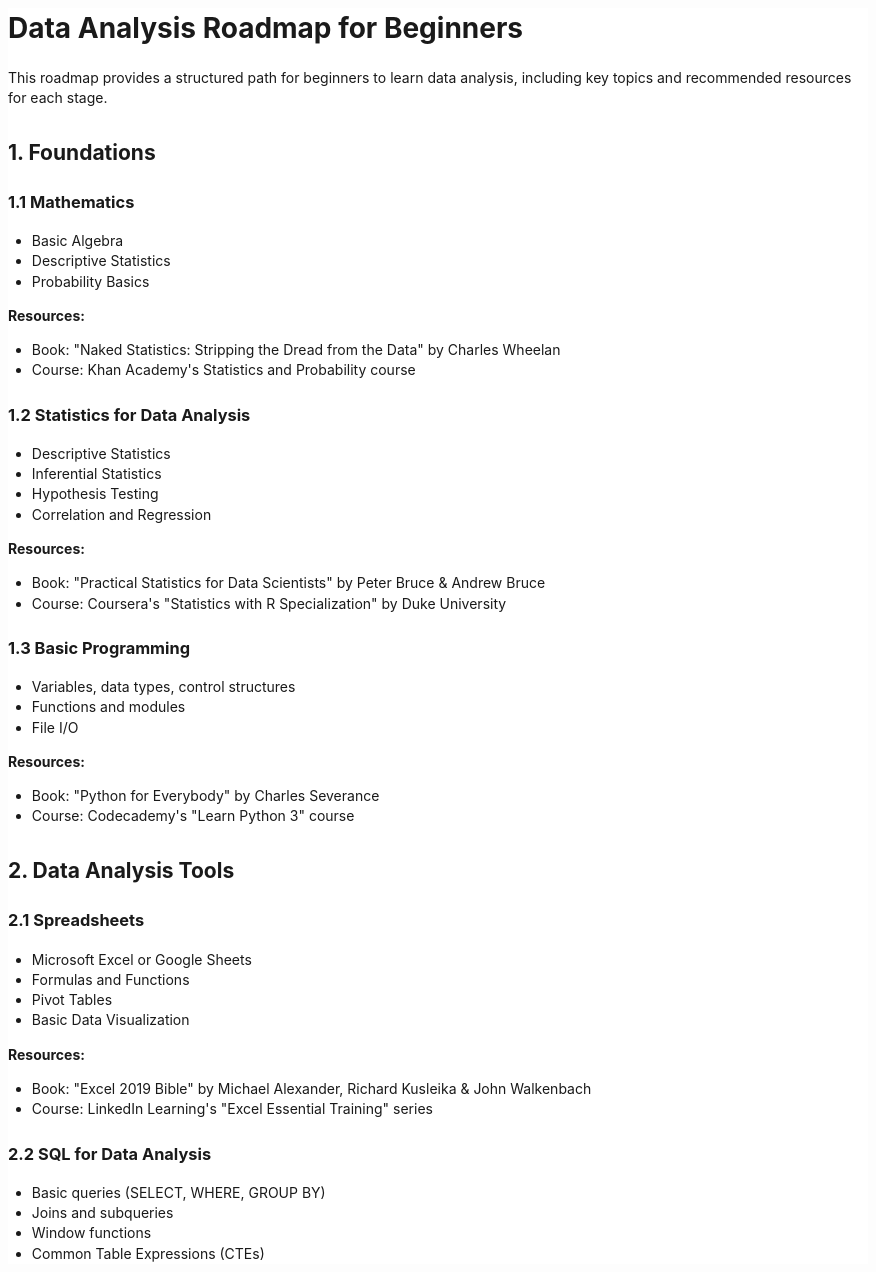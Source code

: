 # Data Analysis Roadmap for Beginners

This roadmap provides a structured path for beginners to learn data analysis, including key topics and recommended resources for each stage.

## 1. Foundations

### 1.1 Mathematics
- Basic Algebra
- Descriptive Statistics
- Probability Basics

**Resources:**
- Book: "Naked Statistics: Stripping the Dread from the Data" by Charles Wheelan
- Course: Khan Academy's Statistics and Probability course

### 1.2 Statistics for Data Analysis
- Descriptive Statistics
- Inferential Statistics
- Hypothesis Testing
- Correlation and Regression

**Resources:**
- Book: "Practical Statistics for Data Scientists" by Peter Bruce & Andrew Bruce
- Course: Coursera's "Statistics with R Specialization" by Duke University

### 1.3 Basic Programming
- Variables, data types, control structures
- Functions and modules
- File I/O

**Resources:**
- Book: "Python for Everybody" by Charles Severance
- Course: Codecademy's "Learn Python 3" course

## 2. Data Analysis Tools

### 2.1 Spreadsheets
- Microsoft Excel or Google Sheets
- Formulas and Functions
- Pivot Tables
- Basic Data Visualization

**Resources:**
- Book: "Excel 2019 Bible" by Michael Alexander, Richard Kusleika & John Walkenbach
- Course: LinkedIn Learning's "Excel Essential Training" series

### 2.2 SQL for Data Analysis
- Basic queries (SELECT, WHERE, GROUP BY)
- Joins and subqueries
- Window functions
- Common Table Expressions (CTEs)
